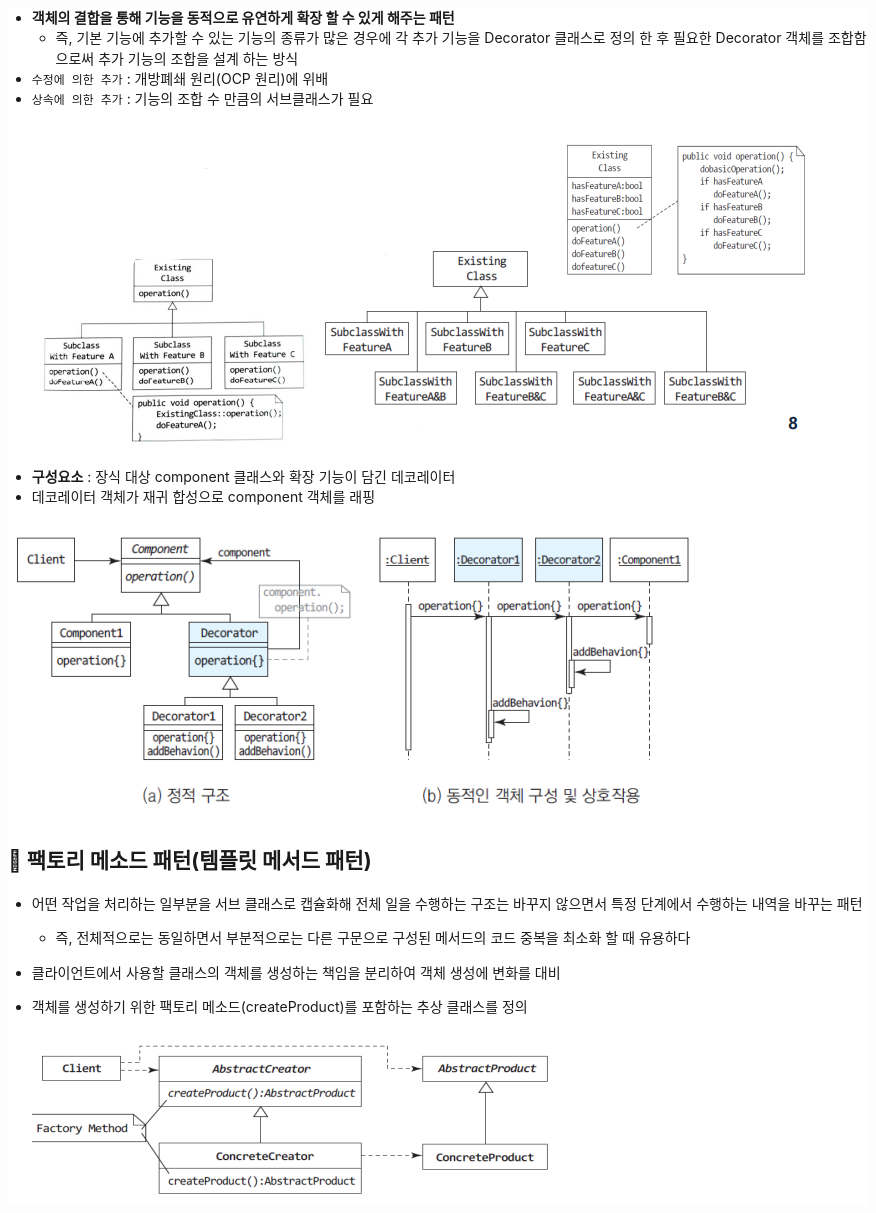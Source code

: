 - **객체의 결합을 통해 기능을 동적으로 유연하게 확장 할 수 있게 해주는 패턴**
    - 즉, 기본 기능에 추가할 수 있는 기능의 종류가 많은 경우에 각 추가 기능을 Decorator 클래스로 정의 한 후 필요한 Decorator 객체를 조합함으로써 추가 기능의 조합을 설계 하는 방식
- `수정에 의한 추가` : 개방폐쇄 원리(OCP 원리)에 위배
- `상속에 의한 추가` : 기능의 조합 수 만큼의 서브클래스가 필요

![img_3.png](img/img_3.png)

- **구성요소** : 장식 대상 component 클래스와 확장 기능이 담긴 데코레이터
- 데코레이터 객체가 재귀 합성으로 component 객체를 래핑

![img_4.png](img/img_4.png)

## 🔽 팩토리 메소드 패턴(템플릿 메서드 패턴)

- 어떤 작업을 처리하는 일부분을 서브 클래스로 캡슐화해 전체 일을 수행하는 구조는 바꾸지 않으면서 특정 단계에서 수행하는 내역을 바꾸는 패턴
    - 즉, 전체적으로는 동일하면서 부분적으로는 다른 구문으로 구성된 메서드의 코드 중복을 최소화 할 때 유용하다
- 클라이언트에서 사용할 클래스의 객체를 생성하는 책임을 분리하여 객체 생성에 변화를 대비
- 객체를 생성하기 위한 팩토리 메소드(createProduct)를 포함하는 추상 클래스를 정의

  ![img_5.png](img/img_5.png)
